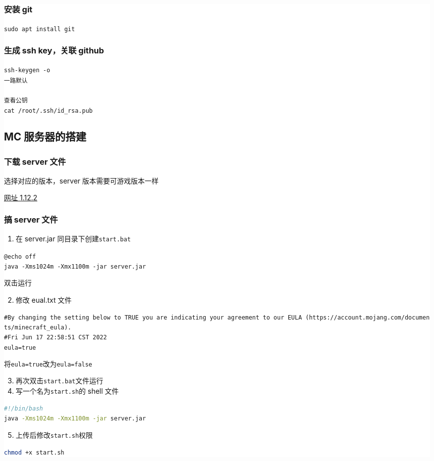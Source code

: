 ### 安装 git

```
sudo apt install git
```

### 生成 ssh key，关联 github

```
ssh-keygen -o
一路默认

查看公钥
cat /root/.ssh/id_rsa.pub
```

## MC 服务器的搭建

### 下载 server 文件

选择对应的版本，server 版本需要可游戏版本一样

[网址 1.12.2](https://mcversions.net/download/1.12.2)

### 搞 server 文件

1. 在 server.jar 同目录下创建`start.bat`

```
@echo off
java -Xms1024m -Xmx1100m -jar server.jar
```

双击运行

2. 修改 eual.txt 文件

```
#By changing the setting below to TRUE you are indicating your agreement to our EULA (https://account.mojang.com/documents/minecraft_eula).
#Fri Jun 17 22:58:51 CST 2022
eula=true
```

将`eula=true`改为`eula=false`

3. 再次双击`start.bat`文件运行
4. 写一个名为`start.sh`的 shell 文件

```bash
#!/bin/bash
java -Xms1024m -Xmx1100m -jar server.jar
```

5. 上传后修改`start.sh`权限

```bash
chmod +x start.sh
```
